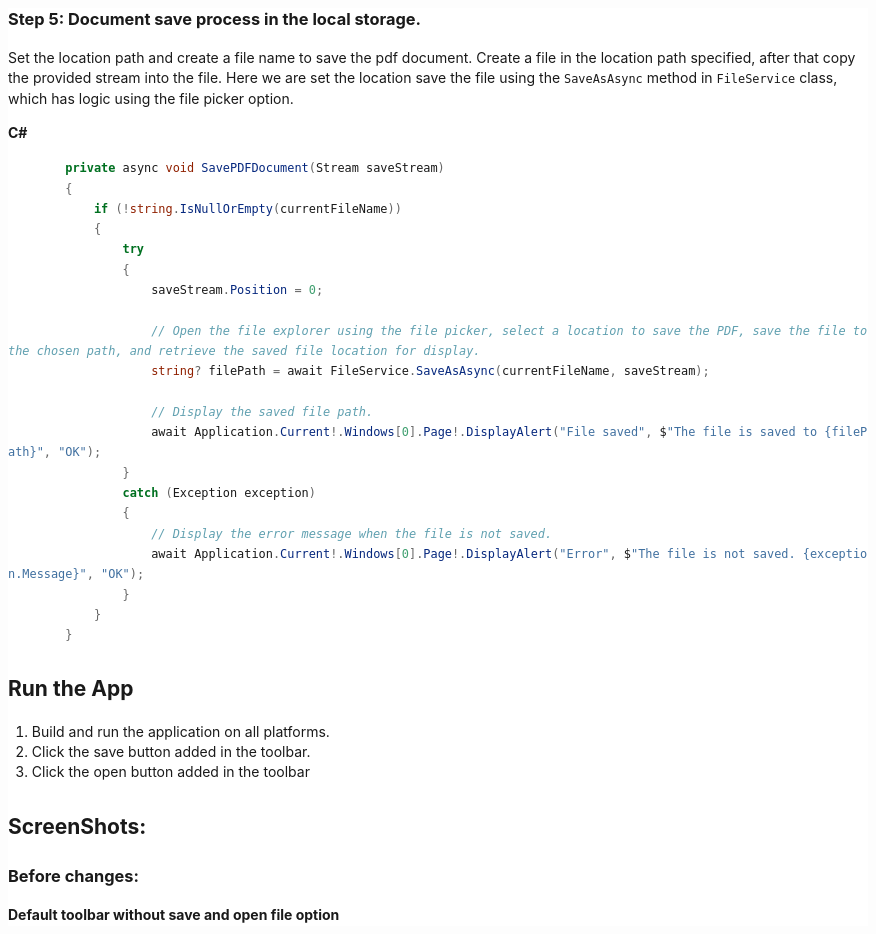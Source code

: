 ### Step 5: Document save process in the local storage.

Set the location path and create a file name to save the pdf document. Create a file in the location path specified, after that copy the provided stream into the file. Here we are set the location save the file using the `SaveAsAsync` method in `FileService` class, which has logic using the file picker option.

**C#**

```csharp
        private async void SavePDFDocument(Stream saveStream)
        {
            if (!string.IsNullOrEmpty(currentFileName))
            {
                try
                {
                    saveStream.Position = 0;

                    // Open the file explorer using the file picker, select a location to save the PDF, save the file to the chosen path, and retrieve the saved file location for display.
                    string? filePath = await FileService.SaveAsAsync(currentFileName, saveStream);

                    // Display the saved file path.
                    await Application.Current!.Windows[0].Page!.DisplayAlert("File saved", $"The file is saved to {filePath}", "OK");
                }
                catch (Exception exception)
                {
                    // Display the error message when the file is not saved.
                    await Application.Current!.Windows[0].Page!.DisplayAlert("Error", $"The file is not saved. {exception.Message}", "OK");
                }
            }
        }
```

## Run the App

1. Build and run the application on all platforms.
2. Click the save button added in the toolbar.
3. Click the open button added in the toolbar

## ScreenShots:

### Before changes:

**Default toolbar without save and open file option**
